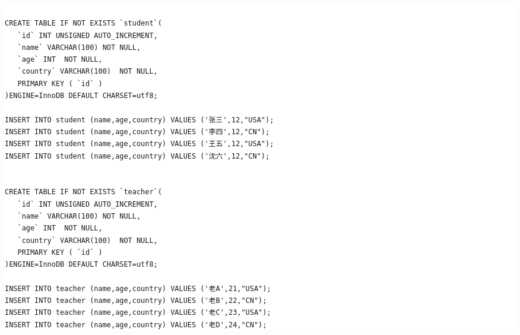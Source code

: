 ```shell

CREATE TABLE IF NOT EXISTS `student`(
   `id` INT UNSIGNED AUTO_INCREMENT,
   `name` VARCHAR(100) NOT NULL,
   `age` INT  NOT NULL,
   `country` VARCHAR(100)  NOT NULL,
   PRIMARY KEY ( `id` )
)ENGINE=InnoDB DEFAULT CHARSET=utf8;

INSERT INTO student (name,age,country) VALUES ('张三',12,"USA");
INSERT INTO student (name,age,country) VALUES ('李四',12,"CN");
INSERT INTO student (name,age,country) VALUES ('王五',12,"USA");
INSERT INTO student (name,age,country) VALUES ('沈六',12,"CN");


CREATE TABLE IF NOT EXISTS `teacher`(
   `id` INT UNSIGNED AUTO_INCREMENT,
   `name` VARCHAR(100) NOT NULL,
   `age` INT  NOT NULL,
   `country` VARCHAR(100)  NOT NULL,
   PRIMARY KEY ( `id` )
)ENGINE=InnoDB DEFAULT CHARSET=utf8;

INSERT INTO teacher (name,age,country) VALUES ('老A',21,"USA");
INSERT INTO teacher (name,age,country) VALUES ('老B',22,"CN");
INSERT INTO teacher (name,age,country) VALUES ('老C',23,"USA");
INSERT INTO teacher (name,age,country) VALUES ('老D',24,"CN");

```







